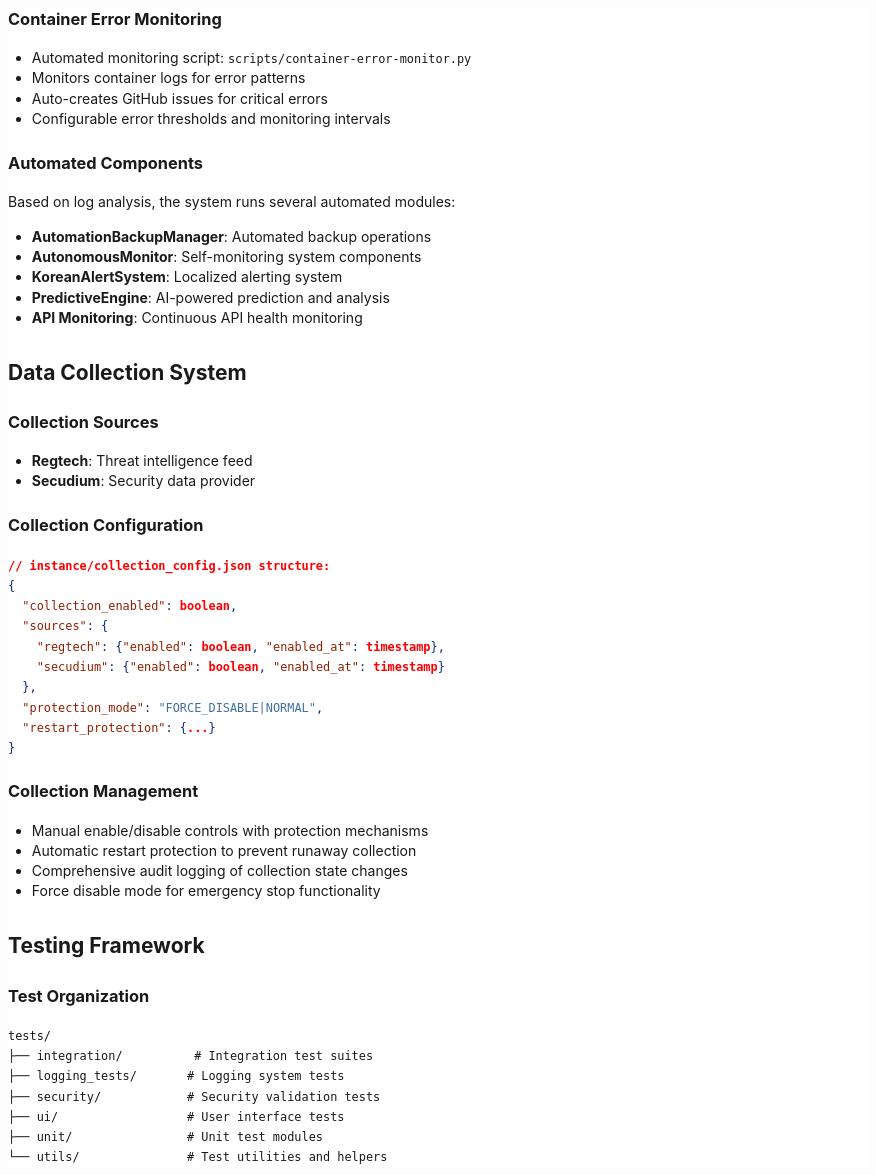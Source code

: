 ### Container Error Monitoring
- Automated monitoring script: `scripts/container-error-monitor.py`
- Monitors container logs for error patterns
- Auto-creates GitHub issues for critical errors
- Configurable error thresholds and monitoring intervals

### Automated Components
Based on log analysis, the system runs several automated modules:
- **AutomationBackupManager**: Automated backup operations
- **AutonomousMonitor**: Self-monitoring system components
- **KoreanAlertSystem**: Localized alerting system
- **PredictiveEngine**: AI-powered prediction and analysis
- **API Monitoring**: Continuous API health monitoring

## Data Collection System

### Collection Sources
- **Regtech**: Threat intelligence feed
- **Secudium**: Security data provider

### Collection Configuration
```json
// instance/collection_config.json structure:
{
  "collection_enabled": boolean,
  "sources": {
    "regtech": {"enabled": boolean, "enabled_at": timestamp},
    "secudium": {"enabled": boolean, "enabled_at": timestamp}
  },
  "protection_mode": "FORCE_DISABLE|NORMAL",
  "restart_protection": {...}
}
```

### Collection Management
- Manual enable/disable controls with protection mechanisms
- Automatic restart protection to prevent runaway collection
- Comprehensive audit logging of collection state changes
- Force disable mode for emergency stop functionality

## Testing Framework

### Test Organization
```
tests/
├── integration/          # Integration test suites
├── logging_tests/       # Logging system tests
├── security/            # Security validation tests
├── ui/                  # User interface tests
├── unit/                # Unit test modules
└── utils/               # Test utilities and helpers
```
